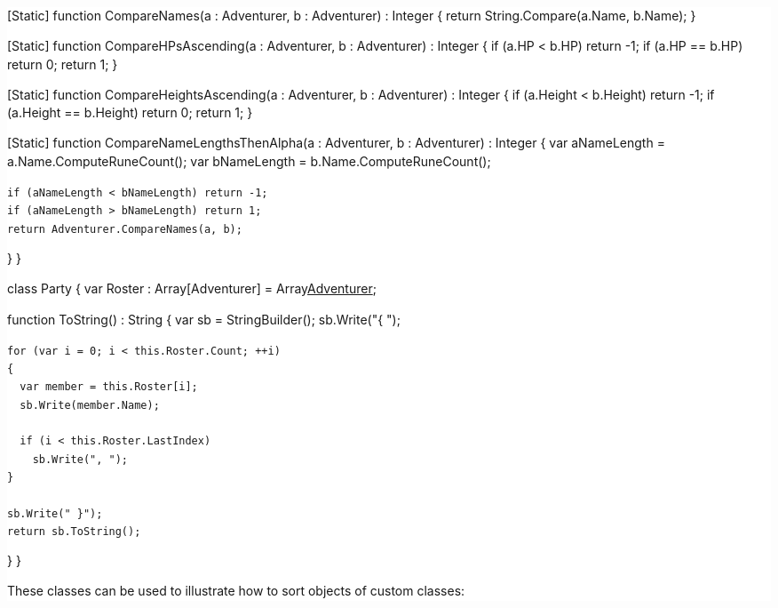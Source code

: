   [Static] function CompareNames(a : Adventurer, b : Adventurer) : Integer
  {
    return String.Compare(a.Name, b.Name);
  }
  
  [Static] function CompareHPsAscending(a : Adventurer, b : Adventurer) : Integer
  {
    if (a.HP < b.HP)  return -1;
    if (a.HP == b.HP) return 0;
    return 1;
  }
  
  [Static] function CompareHeightsAscending(a : Adventurer, b : Adventurer) : Integer
  {
    if (a.Height < b.Height)  return -1;
    if (a.Height == b.Height) return 0;
    return 1;
  }
  
  [Static] function CompareNameLengthsThenAlpha(a : Adventurer, b : Adventurer) : Integer
  {
    var aNameLength = a.Name.ComputeRuneCount();
    var bNameLength = b.Name.ComputeRuneCount();
    
    if (aNameLength < bNameLength) return -1;
    if (aNameLength > bNameLength) return 1;
    return Adventurer.CompareNames(a, b);
  }
}

class Party
{
  var Roster : Array[Adventurer] = Array[Adventurer]();
  
  function ToString() : String
  {
    var sb = StringBuilder();
    sb.Write("{ ");
    
    for (var i = 0; i < this.Roster.Count; ++i)
    {
      var member = this.Roster[i];
      sb.Write(member.Name);
      
      if (i < this.Roster.LastIndex)
        sb.Write(", ");
    }
    
    sb.Write(" }");
    return sb.ToString();
  }
}
</code></pre>

These classes can be used to illustrate how to sort objects of custom classes:
